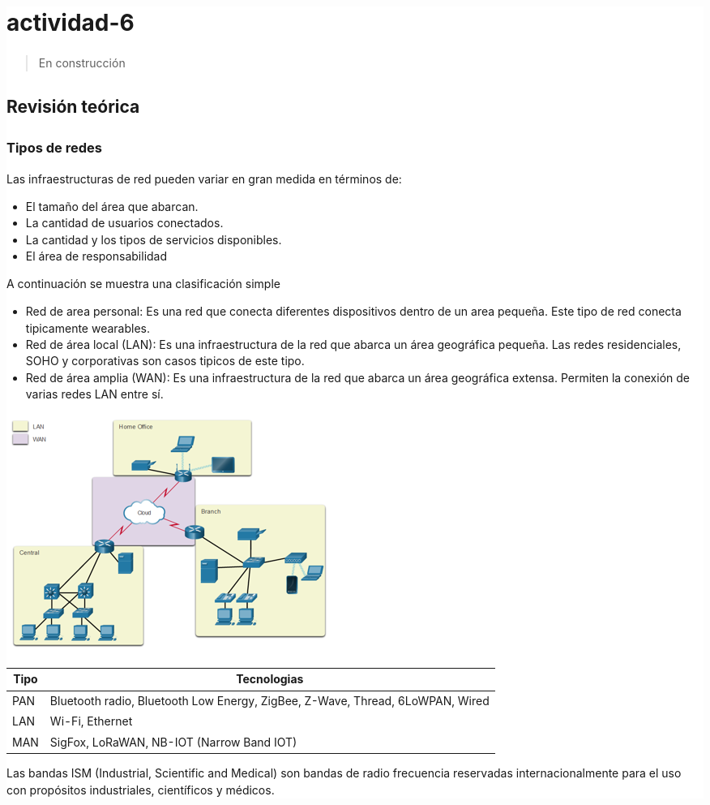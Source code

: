 # actividad-6

> En construcción

## Revisión teórica

### Tipos de redes

Las infraestructuras de red pueden variar en gran medida en términos de:
* El tamaño del área que abarcan.
* La cantidad de usuarios conectados.
* La cantidad y los tipos de servicios disponibles.
* El área de responsabilidad

A continuación se muestra una clasificación simple

* Red de area personal: Es una red que conecta diferentes dispositivos dentro de un area pequeña. Este tipo de red conecta tipicamente wearables. 
* Red de área local (LAN): Es una infraestructura de la red que abarca un área geográfica pequeña. Las redes residenciales, SOHO y corporativas son casos tipicos de este tipo. 
* Red de área amplia (WAN): Es una infraestructura de la red que abarca un área geográfica extensa. Permiten la conexión de varias redes LAN entre sí.


![lan_wan](imagenes_teoria/lan_wan.png)


|Tipo|Tecnologias|
|---|---|
|PAN|Bluetooth radio, Bluetooth Low Energy, ZigBee, Z-Wave, Thread, 6LoWPAN, Wired|
|LAN| Wi-Fi, Ethernet|
|MAN| SigFox, LoRaWAN, NB-IOT (Narrow Band IOT) |


Las bandas ISM (Industrial, Scientific and Medical) son bandas de radio frecuencia reservadas internacionalmente para el uso con propósitos industriales, científicos y médicos.
